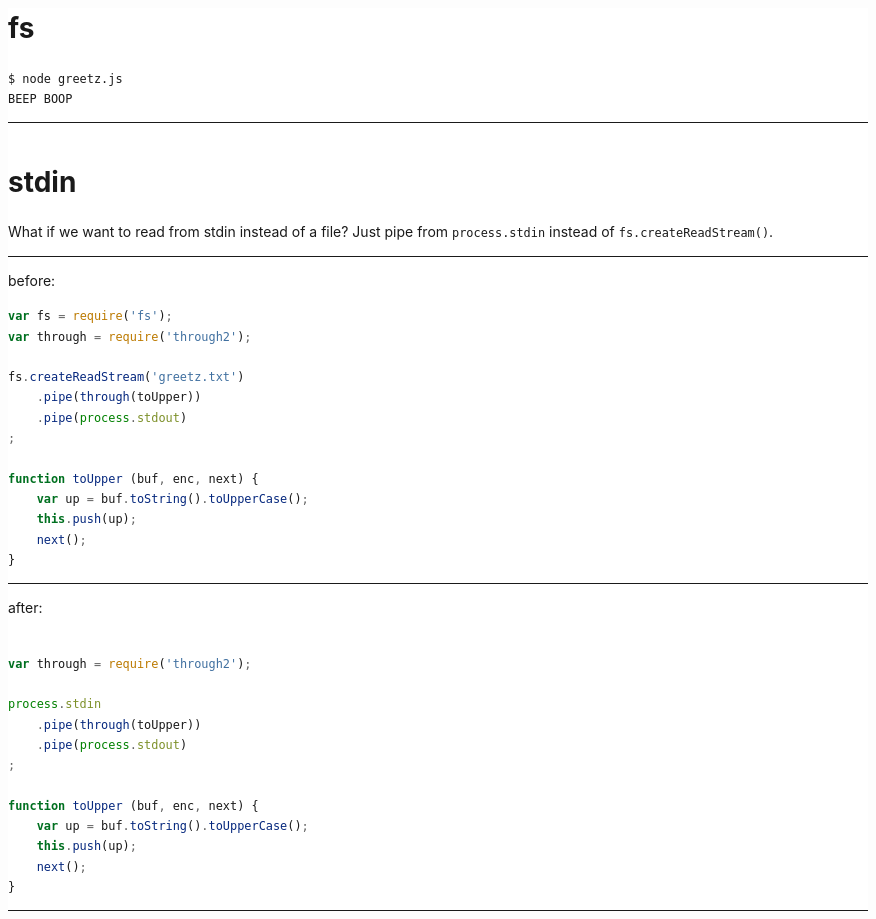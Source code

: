 # fs

```
$ node greetz.js
BEEP BOOP
```

---
# stdin

What if we want to read from stdin instead of a file?
Just pipe from `process.stdin` instead of
`fs.createReadStream()`.

---

before:

``` js
var fs = require('fs');
var through = require('through2');

fs.createReadStream('greetz.txt')
    .pipe(through(toUpper))
    .pipe(process.stdout)
;

function toUpper (buf, enc, next) {
    var up = buf.toString().toUpperCase();
    this.push(up);
    next();
}
```

---

after:

``` js

var through = require('through2');

process.stdin
    .pipe(through(toUpper))
    .pipe(process.stdout)
;

function toUpper (buf, enc, next) {
    var up = buf.toString().toUpperCase();
    this.push(up);
    next();
}
```

---